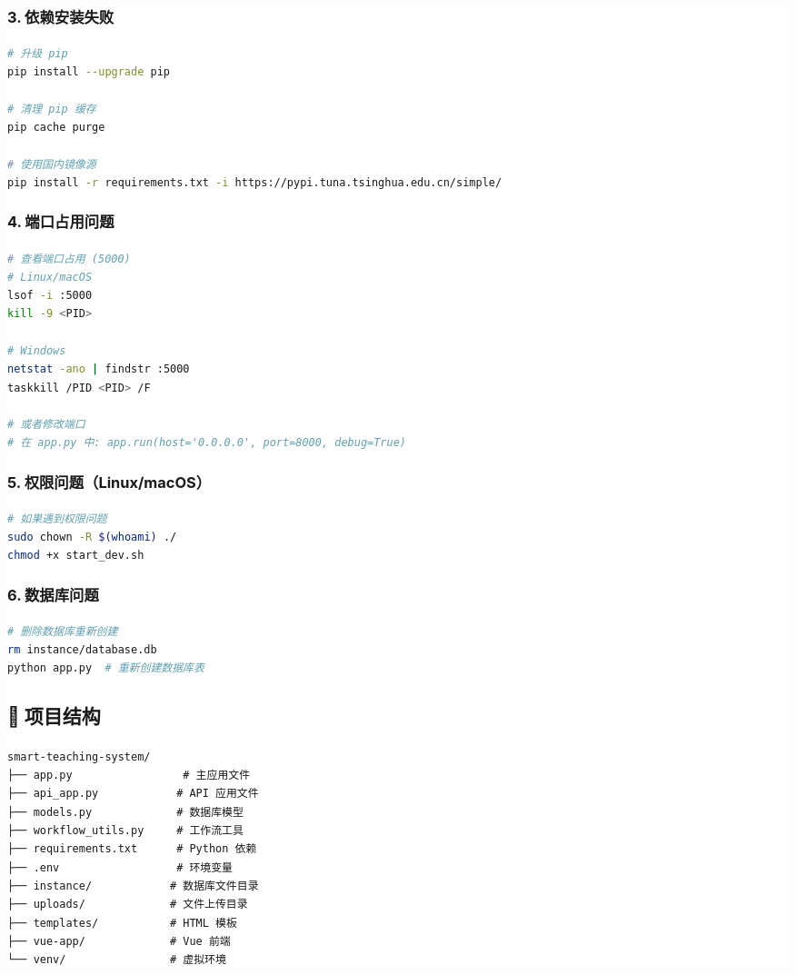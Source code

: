 ### 3. 依赖安装失败
```bash
# 升级 pip
pip install --upgrade pip

# 清理 pip 缓存
pip cache purge

# 使用国内镜像源
pip install -r requirements.txt -i https://pypi.tuna.tsinghua.edu.cn/simple/
```

### 4. 端口占用问题
```bash
# 查看端口占用 (5000)
# Linux/macOS
lsof -i :5000
kill -9 <PID>

# Windows
netstat -ano | findstr :5000
taskkill /PID <PID> /F

# 或者修改端口
# 在 app.py 中: app.run(host='0.0.0.0', port=8000, debug=True)
```

### 5. 权限问题（Linux/macOS）
```bash
# 如果遇到权限问题
sudo chown -R $(whoami) ./
chmod +x start_dev.sh
```

### 6. 数据库问题
```bash
# 删除数据库重新创建
rm instance/database.db
python app.py  # 重新创建数据库表
```

## 📁 项目结构

```
smart-teaching-system/
├── app.py                 # 主应用文件
├── api_app.py            # API 应用文件
├── models.py             # 数据库模型
├── workflow_utils.py     # 工作流工具
├── requirements.txt      # Python 依赖
├── .env                  # 环境变量
├── instance/            # 数据库文件目录
├── uploads/             # 文件上传目录
├── templates/           # HTML 模板
├── vue-app/             # Vue 前端
└── venv/                # 虚拟环境
```

